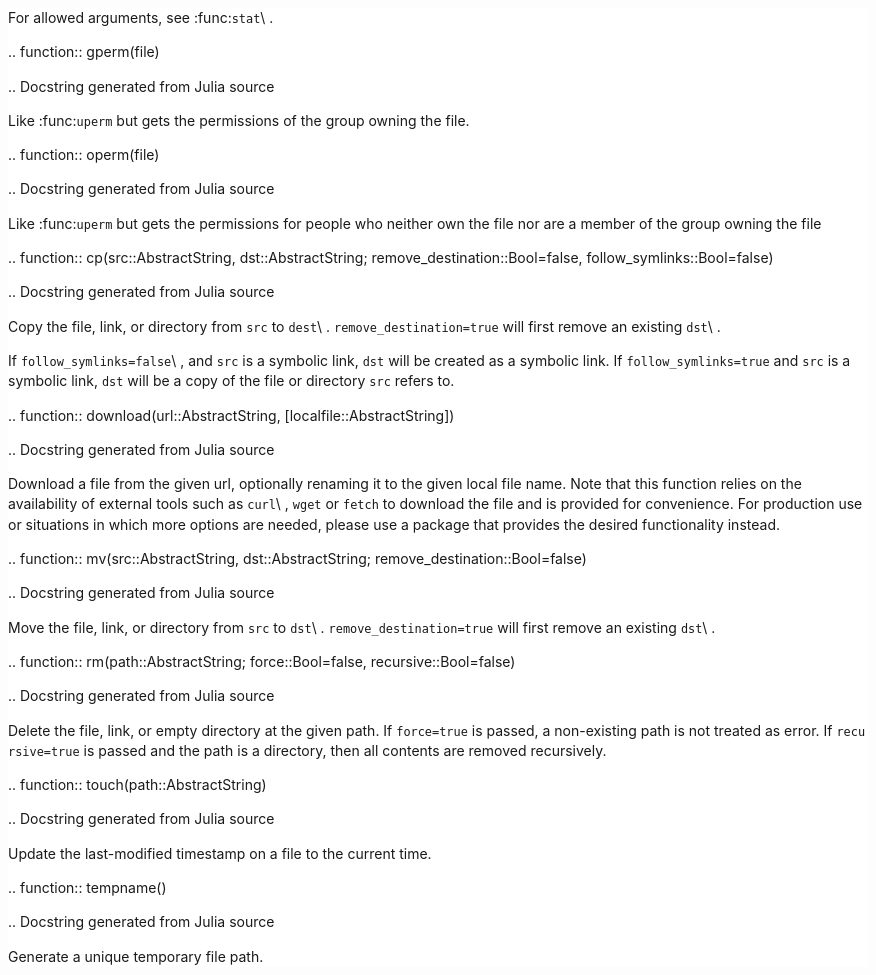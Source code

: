    For allowed arguments, see :func:`stat`\ .

.. function:: gperm(file)

   .. Docstring generated from Julia source

   Like :func:`uperm` but gets the permissions of the group owning the file.

.. function:: operm(file)

   .. Docstring generated from Julia source

   Like :func:`uperm` but gets the permissions for people who neither own the file nor are a member of the group owning the file

.. function:: cp(src::AbstractString, dst::AbstractString; remove_destination::Bool=false, follow_symlinks::Bool=false)

   .. Docstring generated from Julia source

   Copy the file, link, or directory from ``src`` to ``dest``\ . ``remove_destination=true`` will first remove an existing ``dst``\ .

   If ``follow_symlinks=false``\ , and ``src`` is a symbolic link, ``dst`` will be created as a symbolic link. If ``follow_symlinks=true`` and ``src`` is a symbolic link, ``dst`` will be a copy of the file or directory ``src`` refers to.

.. function:: download(url::AbstractString, [localfile::AbstractString])

   .. Docstring generated from Julia source

   Download a file from the given url, optionally renaming it to the given local file name. Note that this function relies on the availability of external tools such as ``curl``\ , ``wget`` or ``fetch`` to download the file and is provided for convenience. For production use or situations in which more options are needed, please use a package that provides the desired functionality instead.

.. function:: mv(src::AbstractString, dst::AbstractString; remove_destination::Bool=false)

   .. Docstring generated from Julia source

   Move the file, link, or directory from ``src`` to ``dst``\ . ``remove_destination=true`` will first remove an existing ``dst``\ .

.. function:: rm(path::AbstractString; force::Bool=false, recursive::Bool=false)

   .. Docstring generated from Julia source

   Delete the file, link, or empty directory at the given path. If ``force=true`` is passed, a non-existing path is not treated as error. If ``recursive=true`` is passed and the path is a directory, then all contents are removed recursively.

.. function:: touch(path::AbstractString)

   .. Docstring generated from Julia source

   Update the last-modified timestamp on a file to the current time.

.. function:: tempname()

   .. Docstring generated from Julia source

   Generate a unique temporary file path.
